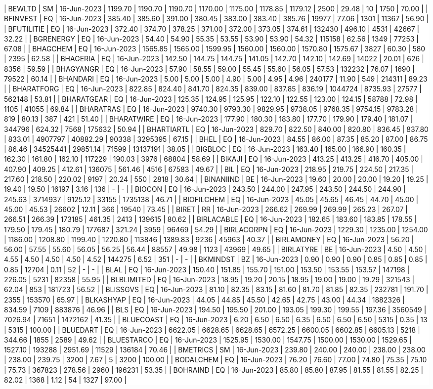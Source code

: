| BEWLTD | SM | 16-Jun-2023 | 1199.70 | 1190.70 | 1190.70 | 1170.00 | 1175.00 | 1178.85 | 1179.12 | 2500 | 29.48 | 10 | 1750 | 70.00 |
| BFINVEST | EQ | 16-Jun-2023 | 385.40 | 385.60 | 391.00 | 380.45 | 383.00 | 383.40 | 385.76 | 19977 | 77.06 | 1301 | 11367 | 56.90 |
| BFUTILITIE | EQ | 16-Jun-2023 | 372.40 | 374.70 | 378.25 | 371.00 | 372.00 | 373.05 | 374.61 | 132430 | 496.10 | 4531 | 42667 | 32.22 |
| BGRENERGY | EQ | 16-Jun-2023 | 54.40 | 54.90 | 55.35 | 53.55 | 53.90 | 53.90 | 54.32 | 115158 | 62.56 | 1349 | 77253 | 67.08 |
| BHAGCHEM | EQ | 16-Jun-2023 | 1565.85 | 1565.00 | 1599.95 | 1560.00 | 1560.00 | 1570.80 | 1575.67 | 3827 | 60.30 | 580 | 2395 | 62.58 |
| BHAGERIA | EQ | 16-Jun-2023 | 142.50 | 144.75 | 144.75 | 141.05 | 142.70 | 142.10 | 142.69 | 14022 | 20.01 | 626 | 8356 | 59.59 |
| BHAGYANGR | EQ | 16-Jun-2023 | 57.90 | 58.55 | 59.00 | 55.45 | 55.60 | 56.05 | 57.53 | 132232 | 76.07 | 1690 | 79522 | 60.14 |
| BHANDARI | EQ | 16-Jun-2023 | 5.00 | 5.00 | 5.00 | 4.90 | 5.00 | 4.95 | 4.96 | 240177 | 11.90 | 549 | 214311 | 89.23 |
| BHARATFORG | EQ | 16-Jun-2023 | 822.85 | 824.40 | 841.70 | 824.35 | 839.00 | 837.85 | 836.19 | 1044724 | 8735.93 | 27577 | 562148 | 53.81 |
| BHARATGEAR | EQ | 16-Jun-2023 | 125.35 | 124.95 | 125.95 | 122.10 | 122.55 | 123.00 | 124.15 | 58788 | 72.98 | 1105 | 41055 | 69.84 |
| BHARATRAS | EQ | 16-Jun-2023 | 9740.30 | 9793.30 | 9829.95 | 9738.05 | 9768.35 | 9754.15 | 9783.28 | 819 | 80.13 | 387 | 421 | 51.40 |
| BHARATWIRE | EQ | 16-Jun-2023 | 177.90 | 180.30 | 183.80 | 177.70 | 179.90 | 179.40 | 181.07 | 344796 | 624.32 | 7568 | 175632 | 50.94 |
| BHARTIARTL | EQ | 16-Jun-2023 | 829.70 | 822.50 | 840.00 | 820.80 | 836.45 | 837.80 | 833.01 | 4907797 | 40882.29 | 90338 | 3295395 | 67.15 |
| BHEL | EQ | 16-Jun-2023 | 84.55 | 86.00 | 87.35 | 85.20 | 87.00 | 86.75 | 86.46 | 34525441 | 29851.14 | 71599 | 13137191 | 38.05 |
| BIGBLOC | EQ | 16-Jun-2023 | 163.40 | 165.00 | 166.90 | 160.35 | 162.30 | 161.80 | 162.10 | 117229 | 190.03 | 3976 | 68804 | 58.69 |
| BIKAJI | EQ | 16-Jun-2023 | 413.25 | 413.25 | 416.70 | 405.00 | 407.90 | 409.25 | 412.61 | 136075 | 561.46 | 4516 | 67583 | 49.67 |
| BIL | EQ | 16-Jun-2023 | 218.95 | 219.75 | 224.50 | 217.35 | 217.60 | 218.50 | 220.02 | 9197 | 20.24 | 550 | 2818 | 30.64 |
| BINANIIND | BE | 16-Jun-2023 | 19.60 | 20.00 | 20.00 | 19.20 | 19.25 | 19.40 | 19.50 | 16197 | 3.16 | 136 | - | - |
| BIOCON | EQ | 16-Jun-2023 | 243.50 | 244.00 | 247.95 | 243.50 | 244.50 | 244.90 | 245.63 | 3714937 | 9125.12 | 33155 | 1735138 | 46.71 |
| BIOFILCHEM | EQ | 16-Jun-2023 | 45.05 | 45.65 | 46.45 | 44.70 | 45.00 | 45.00 | 45.53 | 26602 | 12.11 | 366 | 19540 | 73.45 |
| BIRET | RR | 16-Jun-2023 | 266.62 | 269.99 | 269.99 | 265.23 | 267.07 | 266.51 | 266.39 | 173185 | 461.35 | 2413 | 139615 | 80.62 |
| BIRLACABLE | EQ | 16-Jun-2023 | 182.65 | 183.60 | 183.85 | 178.55 | 179.50 | 179.45 | 180.79 | 177687 | 321.24 | 3959 | 96469 | 54.29 |
| BIRLACORPN | EQ | 16-Jun-2023 | 1229.30 | 1235.00 | 1254.00 | 1186.00 | 1208.80 | 1199.40 | 1220.80 | 113846 | 1389.83 | 9236 | 45963 | 40.37 |
| BIRLAMONEY | EQ | 16-Jun-2023 | 56.20 | 56.00 | 57.55 | 55.60 | 56.05 | 56.25 | 56.44 | 88557 | 49.98 | 1123 | 43969 | 49.65 |
| BIRLATYRE | BE | 16-Jun-2023 | 4.50 | 4.50 | 4.55 | 4.50 | 4.50 | 4.50 | 4.52 | 144275 | 6.52 | 351 | - | - |
| BKMINDST | BZ | 16-Jun-2023 | 0.90 | 0.90 | 0.90 | 0.85 | 0.85 | 0.85 | 0.85 | 12704 | 0.11 | 52 | - | - |
| BLAL | EQ | 16-Jun-2023 | 150.40 | 151.85 | 155.70 | 151.00 | 153.50 | 153.55 | 153.57 | 147198 | 226.05 | 5231 | 82358 | 55.95 |
| BLBLIMITED | EQ | 16-Jun-2023 | 18.95 | 19.20 | 20.15 | 18.95 | 19.00 | 19.00 | 19.29 | 321543 | 62.04 | 853 | 181723 | 56.52 |
| BLISSGVS | EQ | 16-Jun-2023 | 81.10 | 82.35 | 83.15 | 81.60 | 81.70 | 81.85 | 82.35 | 232781 | 191.70 | 2355 | 153570 | 65.97 |
| BLKASHYAP | EQ | 16-Jun-2023 | 44.05 | 44.85 | 45.50 | 42.65 | 42.75 | 43.00 | 44.34 | 1882326 | 834.59 | 7109 | 883876 | 46.96 |
| BLS | EQ | 16-Jun-2023 | 194.50 | 195.50 | 201.00 | 193.05 | 199.30 | 199.55 | 197.36 | 3560549 | 7026.94 | 71651 | 1472162 | 41.35 |
| BLUECOAST | EQ | 16-Jun-2023 | 6.20 | 6.50 | 6.50 | 6.35 | 6.50 | 6.50 | 6.50 | 5315 | 0.35 | 13 | 5315 | 100.00 |
| BLUEDART | EQ | 16-Jun-2023 | 6622.05 | 6628.65 | 6628.65 | 6572.25 | 6600.05 | 6602.85 | 6605.13 | 5218 | 344.66 | 1855 | 2589 | 49.62 |
| BLUESTARCO | EQ | 16-Jun-2023 | 1525.95 | 1530.00 | 1547.75 | 1500.00 | 1530.00 | 1529.65 | 1527.10 | 193288 | 2951.69 | 11529 | 136184 | 70.46 |
| BMETRICS | SM | 16-Jun-2023 | 239.80 | 240.00 | 240.00 | 238.00 | 238.00 | 238.00 | 239.75 | 3200 | 7.67 | 5 | 3200 | 100.00 |
| BODALCHEM | EQ | 16-Jun-2023 | 76.20 | 76.60 | 77.00 | 74.80 | 75.35 | 75.10 | 75.73 | 367823 | 278.56 | 2960 | 196231 | 53.35 |
| BOHRAIND | EQ | 16-Jun-2023 | 85.80 | 85.80 | 87.95 | 81.55 | 81.55 | 82.25 | 82.02 | 1368 | 1.12 | 54 | 1327 | 97.00 |